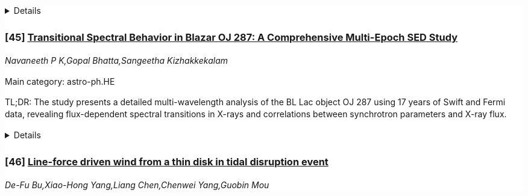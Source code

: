 
<details><summary>Details</summary></details>


### [45] [Transitional Spectral Behavior in Blazar OJ 287: A Comprehensive Multi-Epoch SED Study](https://arxiv.org/abs/2510.18626)
*Navaneeth P K,Gopal Bhatta,Sangeetha Kizhakkekalam*

Main category: astro-ph.HE

TL;DR: The study presents a detailed multi-wavelength analysis of the BL Lac object OJ 287 using 17 years of Swift and Fermi data, revealing flux-dependent spectral transitions in X-rays and correlations between synchrotron parameters and X-ray flux.


<details><summary>Details</summary></details>


### [46] [Line-force driven wind from a thin disk in tidal disruption event](https://arxiv.org/abs/2510.18657)
*De-Fu Bu,Xiao-Hong Yang,Liang Chen,Chenwei Yang,Guobin Mou*

